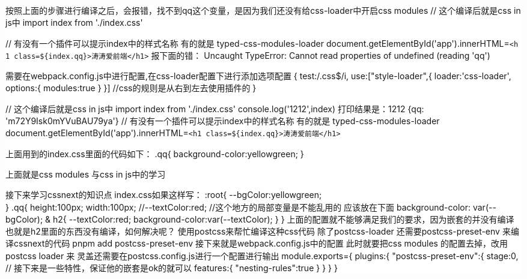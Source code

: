 
按照上面的步骤进行编译之后，会报错，找不到qq这个变量，是因为我们还没有给css-loader中开启css modules 
// 这个编译后就是css in js中
import index from './index.css'

// 有没有一个插件可以提示index中的样式名称  有的就是  typed-css-modules-loader
document.getElementById('app').innerHTML=`<h1 class=${index.qq}>涛涛爱前端</h1>`
报下面的错：
Uncaught TypeError: Cannot read properties of undefined (reading 'qq')

需要在webpack.config.js中进行配置,在css-loader配置下进行添加选项配置
 {
            test:/\.css$/i,
            use:["style-loader",{
                loader:'css-loader',
                options:{
                    modules:true
                }
            }]   //css的规则是从右到左去使用插件的
    }

// 这个编译后就是css in js中
import index from './index.css'
console.log('1212',index)   打印结果是：1212 {qq: 'm72Y9Isk0mYVuBAU79ya'}
// 有没有一个插件可以提示index中的样式名称  有的就是  typed-css-modules-loader
document.getElementById('app').innerHTML=`<h1 class=${index.qq}>涛涛爱前端</h1>`

上面用到的index.css里面的代码如下：
 .qq{
    background-color:yellowgreen;
 }

 上面就是css modules  与css in js中的学习

 接下来学习cssnext的知识点
 index.css如果这样写：
 :root{
   --bgColor:yellowgreen;  
}
.qq{
   height:100px;
   width:100px;
   //--textColor:red;    //这个地方的局部变量是不能乱用的  应该放在下面
   background-color: var(--bgColor);
   & h2{
      --textColor:red; 
      background-color:var(--textColor);
   }
 }
 上面的配置就不能够满足我们的要求，因为嵌套的并没有编译  也就是h2里面的东西没有编译，如何解决呢？
 使用postcss来帮忙编译这种css代码
 除了postcss-loader  还需要postcss-preset-env  来编译cssnext的代码  pnpm add postcss-preset-env
 接下来就是webpack.config.js中的配置
 此时就要把css modules 的配置去掉，改用postcss loader 来
 灵盖还需要在postcss.config.js进行一个配置进行输出
 module.exports={
    plugins:{
        "postcss-preset-env":{
            stage:0,
            // 接下来是一些特性，保证他的嵌套是ok的就可以
            features:{
                "nesting-rules":true
            }
        }
    }
}
